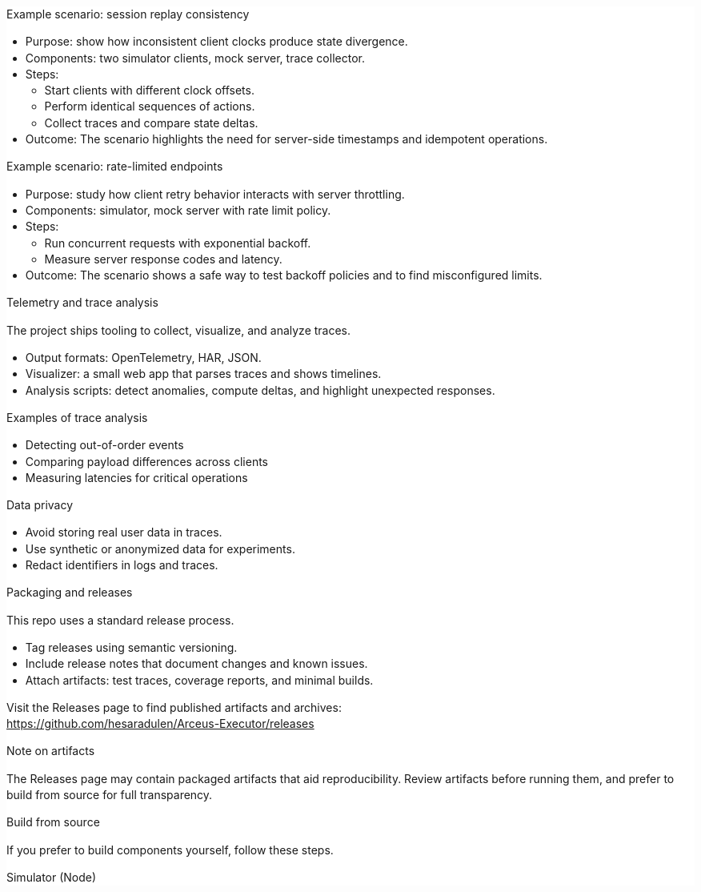 Example scenario: session replay consistency

- Purpose: show how inconsistent client clocks produce state divergence.
- Components: two simulator clients, mock server, trace collector.
- Steps:
  - Start clients with different clock offsets.
  - Perform identical sequences of actions.
  - Collect traces and compare state deltas.
- Outcome: The scenario highlights the need for server-side timestamps and idempotent operations.

Example scenario: rate-limited endpoints

- Purpose: study how client retry behavior interacts with server throttling.
- Components: simulator, mock server with rate limit policy.
- Steps:
  - Run concurrent requests with exponential backoff.
  - Measure server response codes and latency.
- Outcome: The scenario shows a safe way to test backoff policies and to find misconfigured limits.

Telemetry and trace analysis

The project ships tooling to collect, visualize, and analyze traces.

- Output formats: OpenTelemetry, HAR, JSON.
- Visualizer: a small web app that parses traces and shows timelines.
- Analysis scripts: detect anomalies, compute deltas, and highlight unexpected responses.

Examples of trace analysis

- Detecting out-of-order events
- Comparing payload differences across clients
- Measuring latencies for critical operations

Data privacy

- Avoid storing real user data in traces.
- Use synthetic or anonymized data for experiments.
- Redact identifiers in logs and traces.

Packaging and releases

This repo uses a standard release process.

- Tag releases using semantic versioning.
- Include release notes that document changes and known issues.
- Attach artifacts: test traces, coverage reports, and minimal builds.

Visit the Releases page to find published artifacts and archives:  
https://github.com/hesaradulen/Arceus-Executor/releases

Note on artifacts

The Releases page may contain packaged artifacts that aid reproducibility. Review artifacts before running them, and prefer to build from source for full transparency.

Build from source

If you prefer to build components yourself, follow these steps.

Simulator (Node)
